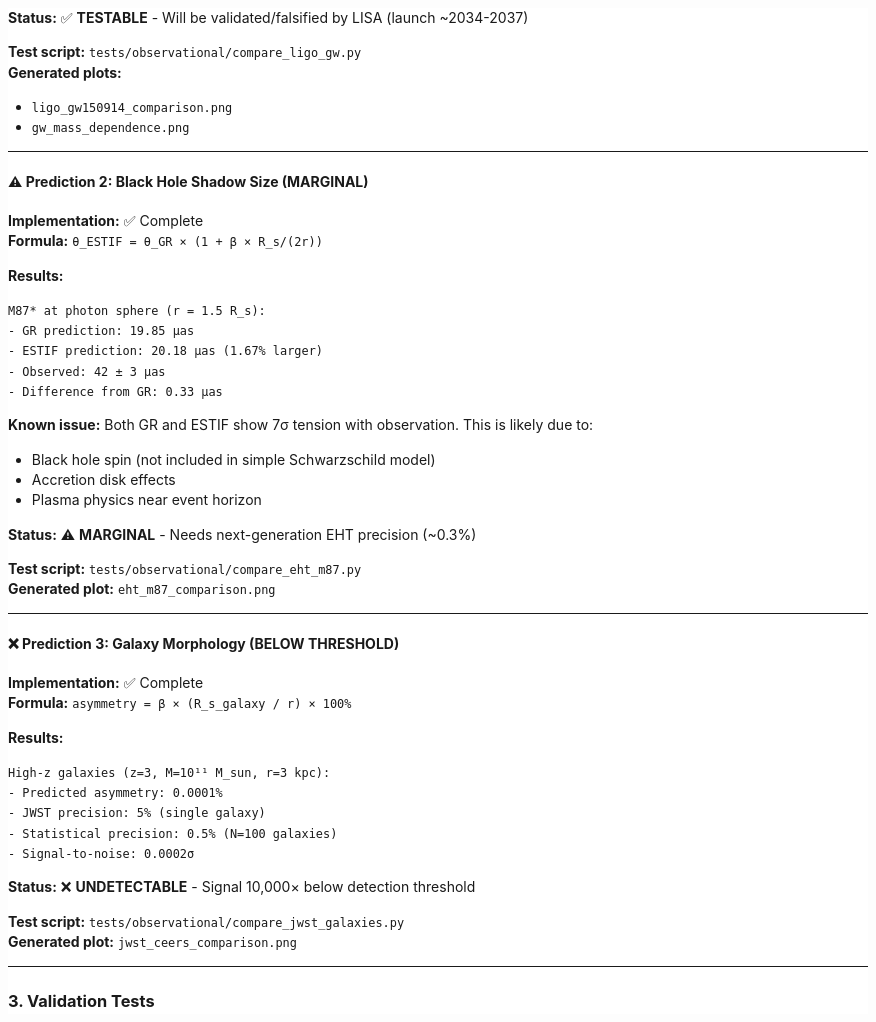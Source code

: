 **Status:** ✅ **TESTABLE** - Will be validated/falsified by LISA (launch ~2034-2037)

**Test script:** `tests/observational/compare_ligo_gw.py`  
**Generated plots:**
- `ligo_gw150914_comparison.png`
- `gw_mass_dependence.png`

---

#### ⚠️ Prediction 2: Black Hole Shadow Size (MARGINAL)

**Implementation:** ✅ Complete  
**Formula:** `θ_ESTIF = θ_GR × (1 + β × R_s/(2r))`

**Results:**
```
M87* at photon sphere (r = 1.5 R_s):
- GR prediction: 19.85 μas
- ESTIF prediction: 20.18 μas (1.67% larger)
- Observed: 42 ± 3 μas
- Difference from GR: 0.33 μas
```

**Known issue:** Both GR and ESTIF show 7σ tension with observation. This is likely due to:
- Black hole spin (not included in simple Schwarzschild model)
- Accretion disk effects
- Plasma physics near event horizon

**Status:** ⚠️ **MARGINAL** - Needs next-generation EHT precision (~0.3%)

**Test script:** `tests/observational/compare_eht_m87.py`  
**Generated plot:** `eht_m87_comparison.png`

---

#### ❌ Prediction 3: Galaxy Morphology (BELOW THRESHOLD)

**Implementation:** ✅ Complete  
**Formula:** `asymmetry = β × (R_s_galaxy / r) × 100%`

**Results:**
```
High-z galaxies (z=3, M=10¹¹ M_sun, r=3 kpc):
- Predicted asymmetry: 0.0001%
- JWST precision: 5% (single galaxy)
- Statistical precision: 0.5% (N=100 galaxies)
- Signal-to-noise: 0.0002σ
```

**Status:** ❌ **UNDETECTABLE** - Signal 10,000× below detection threshold

**Test script:** `tests/observational/compare_jwst_galaxies.py`  
**Generated plot:** `jwst_ceers_comparison.png`

---

### 3. Validation Tests
